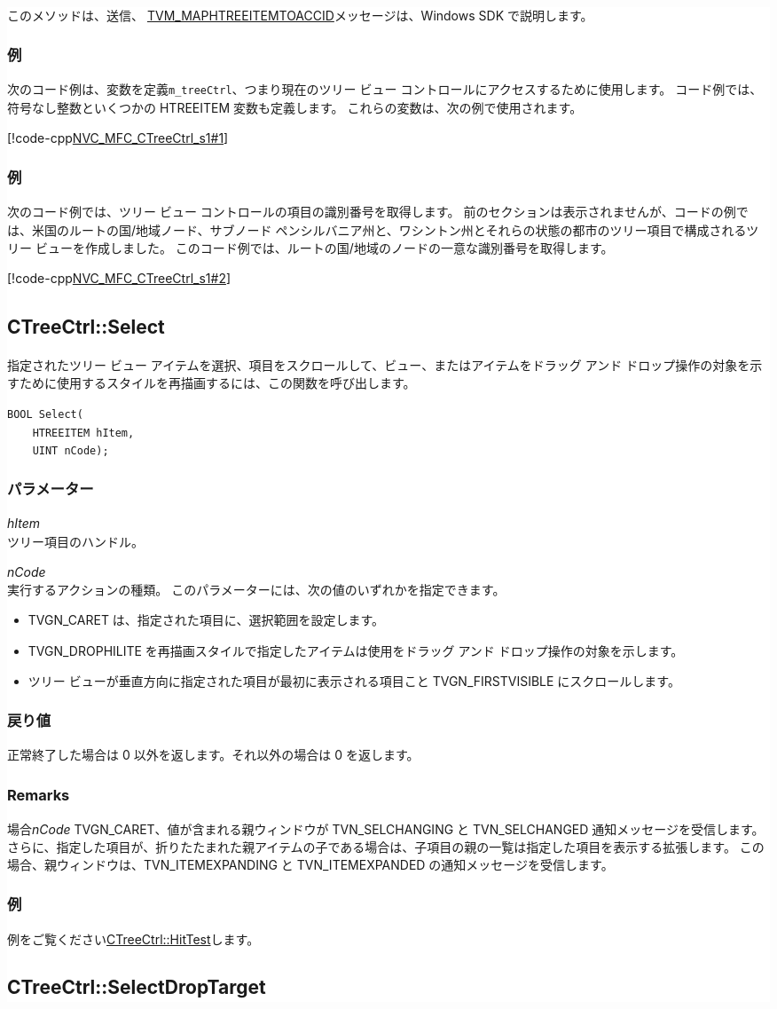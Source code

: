 このメソッドは、送信、 [TVM_MAPHTREEITEMTOACCID](/windows/desktop/Controls/tvm-maphtreeitemtoaccid)メッセージは、Windows SDK で説明します。

### <a name="example"></a>例

次のコード例は、変数を定義`m_treeCtrl`、つまり現在のツリー ビュー コントロールにアクセスするために使用します。 コード例では、符号なし整数といくつかの HTREEITEM 変数も定義します。 これらの変数は、次の例で使用されます。

[!code-cpp[NVC_MFC_CTreeCtrl_s1#1](../../mfc/reference/codesnippet/cpp/ctreectrl-class_17.h)]

### <a name="example"></a>例

次のコード例では、ツリー ビュー コントロールの項目の識別番号を取得します。 前のセクションは表示されませんが、コードの例では、米国のルートの国/地域ノード、サブノード ペンシルバニア州と、ワシントン州とそれらの状態の都市のツリー項目で構成されるツリー ビューを作成しました。 このコード例では、ルートの国/地域のノードの一意な識別番号を取得します。

[!code-cpp[NVC_MFC_CTreeCtrl_s1#2](../../mfc/reference/codesnippet/cpp/ctreectrl-class_31.cpp)]

##  <a name="select"></a>  CTreeCtrl::Select

指定されたツリー ビュー アイテムを選択、項目をスクロールして、ビュー、またはアイテムをドラッグ アンド ドロップ操作の対象を示すために使用するスタイルを再描画するには、この関数を呼び出します。

```
BOOL Select(
    HTREEITEM hItem,
    UINT nCode);
```

### <a name="parameters"></a>パラメーター

*hItem*<br/>
ツリー項目のハンドル。

*nCode*<br/>
実行するアクションの種類。 このパラメーターには、次の値のいずれかを指定できます。

- TVGN_CARET は、指定された項目に、選択範囲を設定します。

- TVGN_DROPHILITE を再描画スタイルで指定したアイテムは使用をドラッグ アンド ドロップ操作の対象を示します。

- ツリー ビューが垂直方向に指定された項目が最初に表示される項目こと TVGN_FIRSTVISIBLE にスクロールします。

### <a name="return-value"></a>戻り値

正常終了した場合は 0 以外を返します。それ以外の場合は 0 を返します。

### <a name="remarks"></a>Remarks

場合*nCode* TVGN_CARET、値が含まれる親ウィンドウが TVN_SELCHANGING と TVN_SELCHANGED 通知メッセージを受信します。 さらに、指定した項目が、折りたたまれた親アイテムの子である場合は、子項目の親の一覧は指定した項目を表示する拡張します。 この場合、親ウィンドウは、TVN_ITEMEXPANDING と TVN_ITEMEXPANDED の通知メッセージを受信します。

### <a name="example"></a>例

  例をご覧ください[CTreeCtrl::HitTest](#hittest)します。

##  <a name="selectdroptarget"></a>  CTreeCtrl::SelectDropTarget
